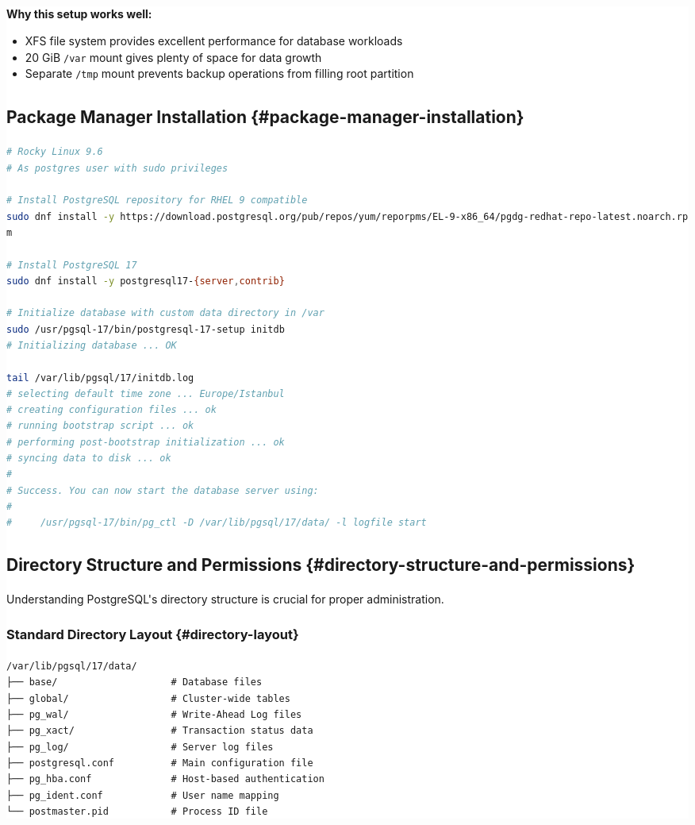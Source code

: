 **Why this setup works well:**
- XFS file system provides excellent performance for database workloads
- 20 GiB `/var` mount gives plenty of space for data growth
- Separate `/tmp` mount prevents backup operations from filling root partition

## Package Manager Installation {#package-manager-installation}
```bash
# Rocky Linux 9.6
# As postgres user with sudo privileges

# Install PostgreSQL repository for RHEL 9 compatible
sudo dnf install -y https://download.postgresql.org/pub/repos/yum/reporpms/EL-9-x86_64/pgdg-redhat-repo-latest.noarch.rpm

# Install PostgreSQL 17
sudo dnf install -y postgresql17-{server,contrib}

# Initialize database with custom data directory in /var
sudo /usr/pgsql-17/bin/postgresql-17-setup initdb
# Initializing database ... OK

tail /var/lib/pgsql/17/initdb.log
# selecting default time zone ... Europe/Istanbul
# creating configuration files ... ok
# running bootstrap script ... ok
# performing post-bootstrap initialization ... ok
# syncing data to disk ... ok
# 
# Success. You can now start the database server using:
# 
#     /usr/pgsql-17/bin/pg_ctl -D /var/lib/pgsql/17/data/ -l logfile start

```

## Directory Structure and Permissions {#directory-structure-and-permissions}

Understanding PostgreSQL's directory structure is crucial for proper administration.

### Standard Directory Layout {#directory-layout}

```ascii
/var/lib/pgsql/17/data/
├── base/                    # Database files
├── global/                  # Cluster-wide tables
├── pg_wal/                  # Write-Ahead Log files
├── pg_xact/                 # Transaction status data
├── pg_log/                  # Server log files
├── postgresql.conf          # Main configuration file
├── pg_hba.conf              # Host-based authentication
├── pg_ident.conf            # User name mapping
└── postmaster.pid           # Process ID file
```
